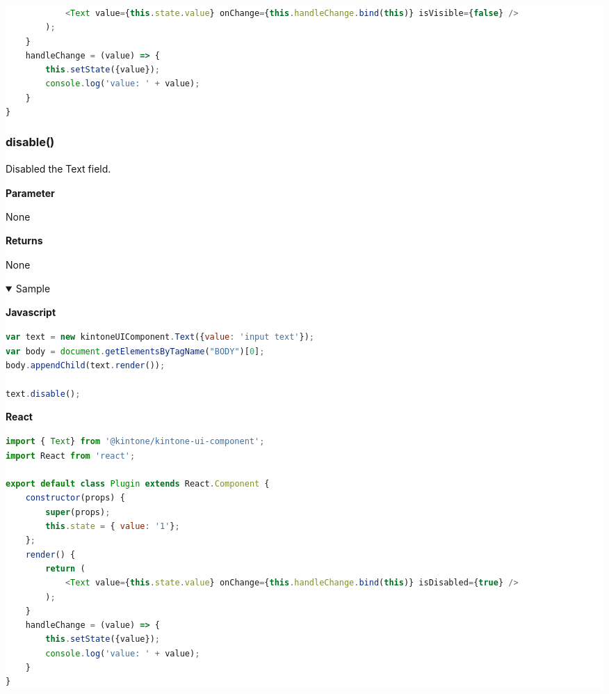 ```javascript
            <Text value={this.state.value} onChange={this.handleChange.bind(this)} isVisible={false} />
        );
    }
    handleChange = (value) => {
        this.setState({value});
        console.log('value: ' + value);
    }
}

```
</details>

### disable()
Disabled the Text field.

**Parameter**

None

**Returns**

None

<details class="tab-container" open>
<Summary>Sample</Summary>

**Javascript**
```javascript
var text = new kintoneUIComponent.Text({value: 'input text'});
var body = document.getElementsByTagName("BODY")[0];
body.appendChild(text.render());

text.disable();
```
**React**
```javascript
import { Text} from '@kintone/kintone-ui-component';
import React from 'react';
 
export default class Plugin extends React.Component {
    constructor(props) {
        super(props);
        this.state = { value: '1'};
    };
    render() {
        return (
            <Text value={this.state.value} onChange={this.handleChange.bind(this)} isDisabled={true} />
        );
    }
    handleChange = (value) => {
        this.setState({value});
        console.log('value: ' + value);
    }
}

```
</details>
